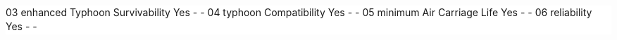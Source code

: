 </Td>
</Tr>
<tr>
<td>
03
</Td>
<td>enhanced Typhoon Survivability</Td>
<td>
Yes
</Td>
<td>
-
</Td>
<td>
-
</Td>
</Tr>
<tr>
<td>
04
</Td>
<td>typhoon Compatibility</Td>
<td>
Yes
</Td>
<td>
-
</Td>
<td>
-
</Td>
</Tr>
<tr>
<td>
05
</Td>
<td>minimum Air Carriage Life</Td>
<td>
Yes
</Td>
<td>
-
</Td>
<td>
-
</Td>
</Tr>
<tr>
<td>
06
</Td>
<td>reliability</Td>
<td>
Yes
</Td>
<td>
-
</Td>
<td>
-
</Td>
</Tr>
<tr>
<td>